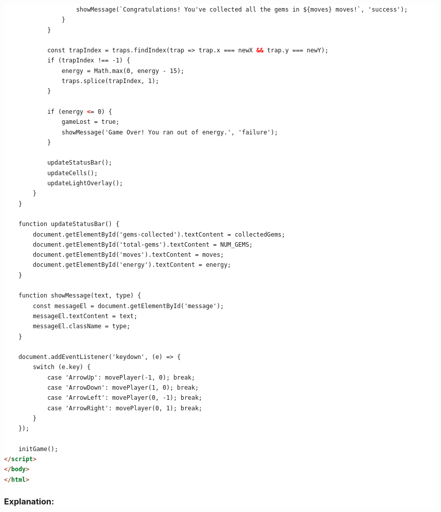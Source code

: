 ```html
                    showMessage(`Congratulations! You've collected all the gems in ${moves} moves!`, 'success');
                }
            }

            const trapIndex = traps.findIndex(trap => trap.x === newX && trap.y === newY);
            if (trapIndex !== -1) {
                energy = Math.max(0, energy - 15);
                traps.splice(trapIndex, 1);
            }

            if (energy <= 0) {
                gameLost = true;
                showMessage('Game Over! You ran out of energy.', 'failure');
            }

            updateStatusBar();
            updateCells();
            updateLightOverlay();
        }
    }

    function updateStatusBar() {
        document.getElementById('gems-collected').textContent = collectedGems;
        document.getElementById('total-gems').textContent = NUM_GEMS;
        document.getElementById('moves').textContent = moves;
        document.getElementById('energy').textContent = energy;
    }

    function showMessage(text, type) {
        const messageEl = document.getElementById('message');
        messageEl.textContent = text;
        messageEl.className = type;
    }

    document.addEventListener('keydown', (e) => {
        switch (e.key) {
            case 'ArrowUp': movePlayer(-1, 0); break;
            case 'ArrowDown': movePlayer(1, 0); break;
            case 'ArrowLeft': movePlayer(0, -1); break;
            case 'ArrowRight': movePlayer(0, 1); break;
        }
    });

    initGame();
</script>
</body>
</html>
```

### Explanation:
